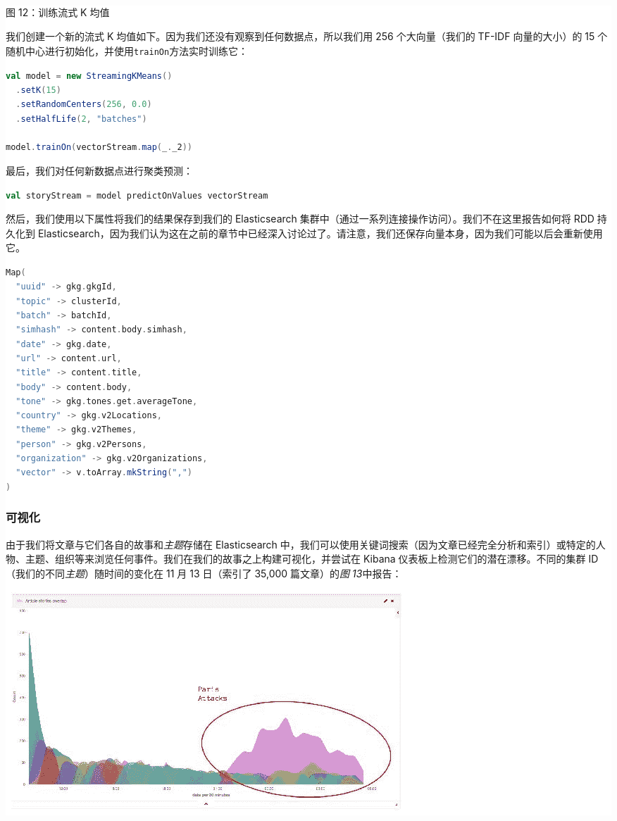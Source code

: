 图 12：训练流式 K 均值

我们创建一个新的流式 K 均值如下。因为我们还没有观察到任何数据点，所以我们用 256 个大向量（我们的 TF-IDF 向量的大小）的 15 个随机中心进行初始化，并使用`trainOn`方法实时训练它：

```scala
val model = new StreamingKMeans()
  .setK(15)
  .setRandomCenters(256, 0.0)
  .setHalfLife(2, "batches")

model.trainOn(vectorStream.map(_._2))
```

最后，我们对任何新数据点进行聚类预测：

```scala
val storyStream = model predictOnValues vectorStream  

```

然后，我们使用以下属性将我们的结果保存到我们的 Elasticsearch 集群中（通过一系列连接操作访问）。我们不在这里报告如何将 RDD 持久化到 Elasticsearch，因为我们认为这在之前的章节中已经深入讨论过了。请注意，我们还保存向量本身，因为我们可能以后会重新使用它。

```scala
Map(
  "uuid" -> gkg.gkgId,
  "topic" -> clusterId,
  "batch" -> batchId,
  "simhash" -> content.body.simhash, 
  "date" -> gkg.date,
  "url" -> content.url,
  "title" -> content.title,
  "body" -> content.body,
  "tone" -> gkg.tones.get.averageTone,
  "country" -> gkg.v2Locations,
  "theme" -> gkg.v2Themes,
  "person" -> gkg.v2Persons,
  "organization" -> gkg.v2Organizations,
  "vector" -> v.toArray.mkString(",")
)
```

### 可视化

由于我们将文章与它们各自的故事和*主题*存储在 Elasticsearch 中，我们可以使用关键词搜索（因为文章已经完全分析和索引）或特定的人物、主题、组织等来浏览任何事件。我们在我们的故事之上构建可视化，并尝试在 Kibana 仪表板上检测它们的潜在漂移。不同的集群 ID（我们的不同*主题*）随时间的变化在 11 月 13 日（索引了 35,000 篇文章）的*图 13*中报告：

![可视化](img/image_10_016.jpg)
